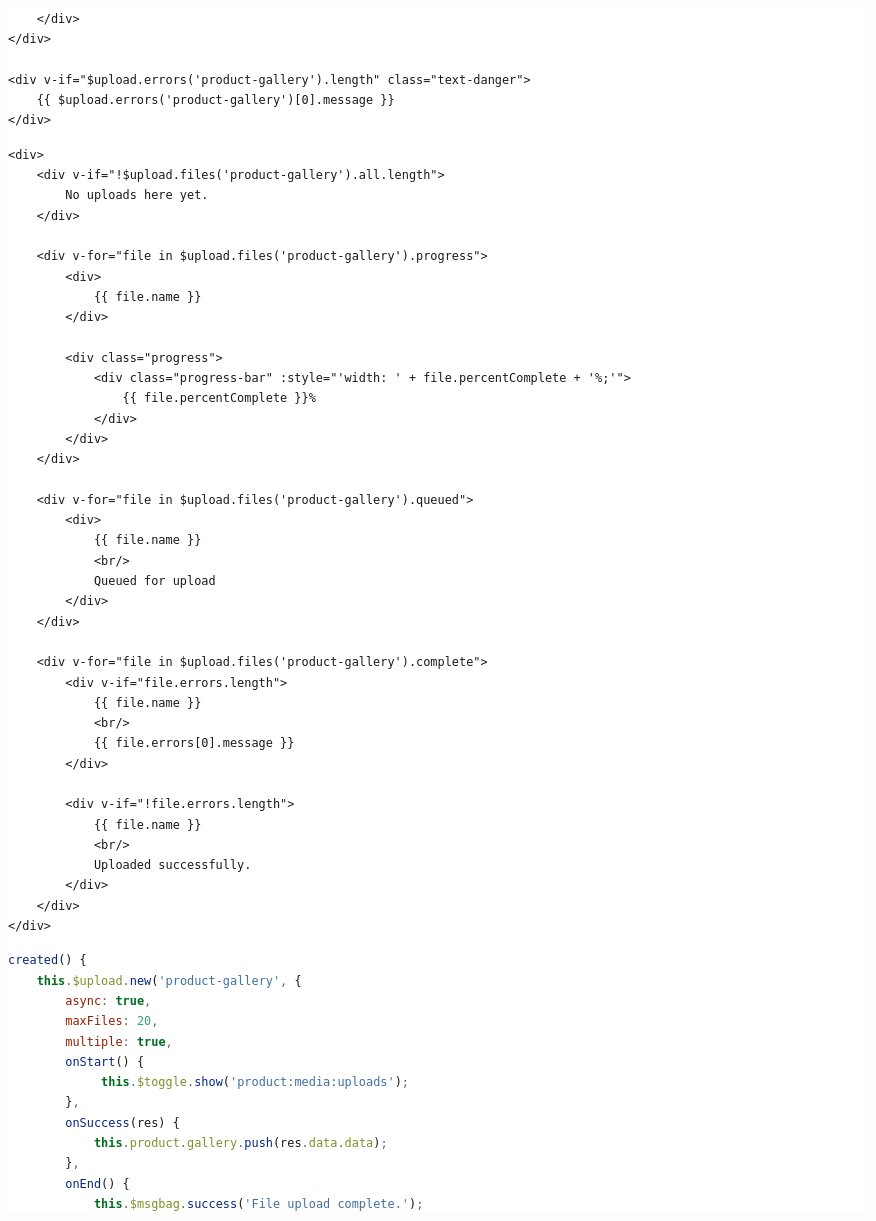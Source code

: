 ```vue
    </div>
</div>

<div v-if="$upload.errors('product-gallery').length" class="text-danger">
    {{ $upload.errors('product-gallery')[0].message }}
</div>
```

```vue
<div>
    <div v-if="!$upload.files('product-gallery').all.length">
        No uploads here yet.
    </div>

    <div v-for="file in $upload.files('product-gallery').progress">
        <div>
            {{ file.name }}
        </div>

        <div class="progress">
            <div class="progress-bar" :style="'width: ' + file.percentComplete + '%;'">
                {{ file.percentComplete }}%
            </div>
        </div>
    </div>

    <div v-for="file in $upload.files('product-gallery').queued">
        <div>
            {{ file.name }}
            <br/>
            Queued for upload
        </div>
    </div>

    <div v-for="file in $upload.files('product-gallery').complete">
        <div v-if="file.errors.length">
            {{ file.name }}
            <br/>
            {{ file.errors[0].message }}
        </div>
        
        <div v-if="!file.errors.length">
            {{ file.name }}
            <br/>
            Uploaded successfully.
        </div>
    </div>
</div>
```

```javascript
created() {
    this.$upload.new('product-gallery', {
        async: true,
        maxFiles: 20,
        multiple: true,
        onStart() {
             this.$toggle.show('product:media:uploads');
        },
        onSuccess(res) {
            this.product.gallery.push(res.data.data);
        },
        onEnd() {
            this.$msgbag.success('File upload complete.');
```